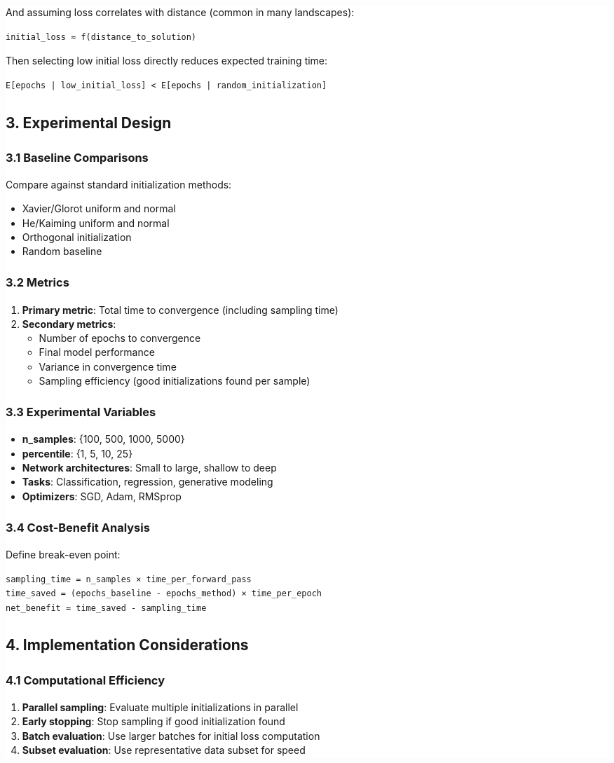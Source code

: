 And assuming loss correlates with distance (common in many landscapes):
```
initial_loss ≈ f(distance_to_solution)
```

Then selecting low initial loss directly reduces expected training time:
```
E[epochs | low_initial_loss] < E[epochs | random_initialization]
```

## 3. Experimental Design

### 3.1 Baseline Comparisons

Compare against standard initialization methods:
- Xavier/Glorot uniform and normal
- He/Kaiming uniform and normal  
- Orthogonal initialization
- Random baseline

### 3.2 Metrics

1. **Primary metric**: Total time to convergence (including sampling time)
2. **Secondary metrics**:
   - Number of epochs to convergence
   - Final model performance
   - Variance in convergence time
   - Sampling efficiency (good initializations found per sample)

### 3.3 Experimental Variables

- **n_samples**: {100, 500, 1000, 5000}
- **percentile**: {1, 5, 10, 25}
- **Network architectures**: Small to large, shallow to deep
- **Tasks**: Classification, regression, generative modeling
- **Optimizers**: SGD, Adam, RMSprop

### 3.4 Cost-Benefit Analysis

Define break-even point:
```
sampling_time = n_samples × time_per_forward_pass
time_saved = (epochs_baseline - epochs_method) × time_per_epoch
net_benefit = time_saved - sampling_time
```

## 4. Implementation Considerations

### 4.1 Computational Efficiency

1. **Parallel sampling**: Evaluate multiple initializations in parallel
2. **Early stopping**: Stop sampling if good initialization found
3. **Batch evaluation**: Use larger batches for initial loss computation
4. **Subset evaluation**: Use representative data subset for speed
